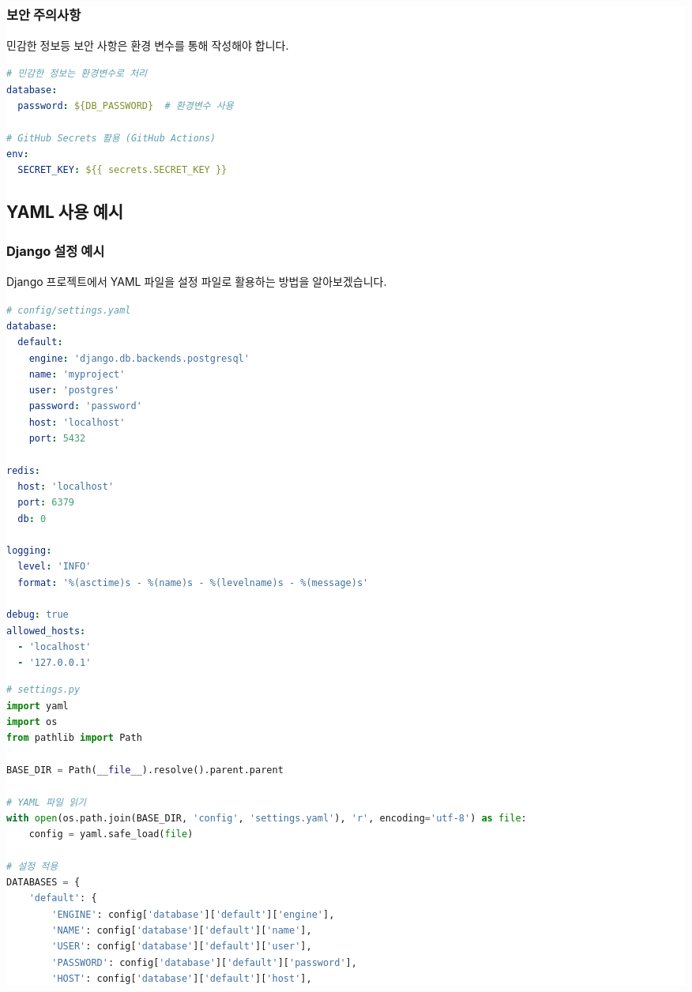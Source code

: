 ### 보안 주의사항

민감한 정보등 보안 사항은 환경 변수를 통해 작성해야 합니다.
```yaml
# 민감한 정보는 환경변수로 처리
database:
  password: ${DB_PASSWORD}  # 환경변수 사용
  
# GitHub Secrets 활용 (GitHub Actions)
env:
  SECRET_KEY: ${{ secrets.SECRET_KEY }}
```

## YAML 사용 예시

### Django 설정 예시

Django 프로젝트에서 YAML 파일을 설정 파일로 활용하는 방법을 알아보겠습니다.

```yaml
# config/settings.yaml
database:
  default:
    engine: 'django.db.backends.postgresql'
    name: 'myproject'
    user: 'postgres'
    password: 'password'
    host: 'localhost'
    port: 5432

redis:
  host: 'localhost'
  port: 6379
  db: 0

logging:
  level: 'INFO'
  format: '%(asctime)s - %(name)s - %(levelname)s - %(message)s'

debug: true
allowed_hosts:
  - 'localhost'
  - '127.0.0.1'
```

```python
# settings.py
import yaml
import os
from pathlib import Path

BASE_DIR = Path(__file__).resolve().parent.parent

# YAML 파일 읽기
with open(os.path.join(BASE_DIR, 'config', 'settings.yaml'), 'r', encoding='utf-8') as file:
    config = yaml.safe_load(file)

# 설정 적용
DATABASES = {
    'default': {
        'ENGINE': config['database']['default']['engine'],
        'NAME': config['database']['default']['name'],
        'USER': config['database']['default']['user'],
        'PASSWORD': config['database']['default']['password'],
        'HOST': config['database']['default']['host'],
```